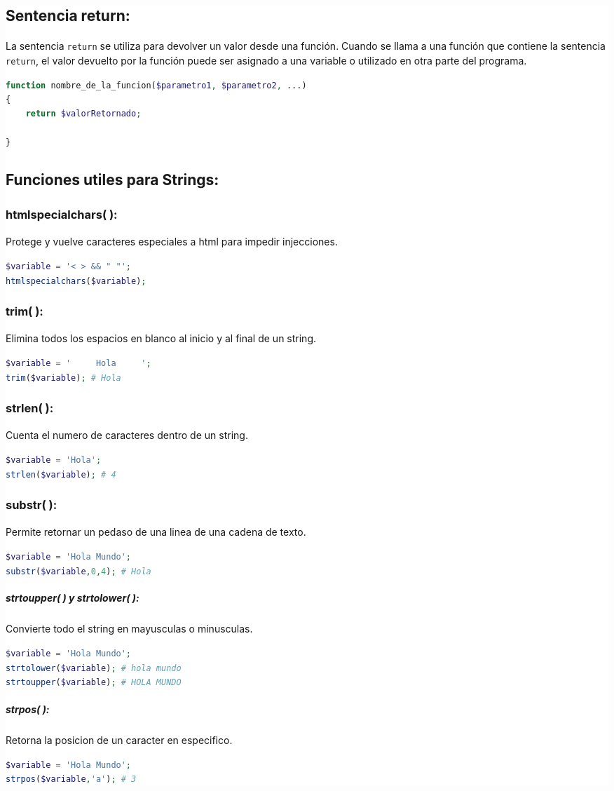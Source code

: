 ## Sentencia return:
La sentencia `return` se utiliza para devolver un valor desde una función. Cuando se llama a una función que contiene la sentencia `return`, el valor devuelto por la función puede ser asignado a una variable o utilizado en otra parte del programa.
```php
function nombre_de_la_funcion($parametro1, $parametro2, ...) 
{ 
	return $valorRetornado;
	
}
```

## Funciones utiles para Strings:
### htmlspecialchars( ):
Protege y vuelve caracteres especiales a html para impedir injecciones.
```php
$variable = '< > && " "';
htmlspecialchars($variable);
```
### trim( ):
Elimina todos los espacios en blanco al inicio y al final de un string.
```php
$variable = '     Hola     ';
trim($variable); # Hola
```
### strlen( ):
Cuenta el numero de caracteres dentro de un string.
```php
$variable = 'Hola';
strlen($variable); # 4
```
### substr( ):
Permite retornar un pedaso de una linea de una cadena de texto.
```php
$variable = 'Hola Mundo';
substr($variable,0,4); # Hola 
```
##### strtoupper( ) y strtolower( ):
Convierte todo el string en mayusculas o minusculas.
```php
$variable = 'Hola Mundo';
strtolower($variable); # hola mundo
strtoupper($variable); # HOLA MUNDO
```

##### strpos( ):
Retorna la posicion de un caracter en especifico.
```php
$variable = 'Hola Mundo';
strpos($variable,'a'); # 3
```
